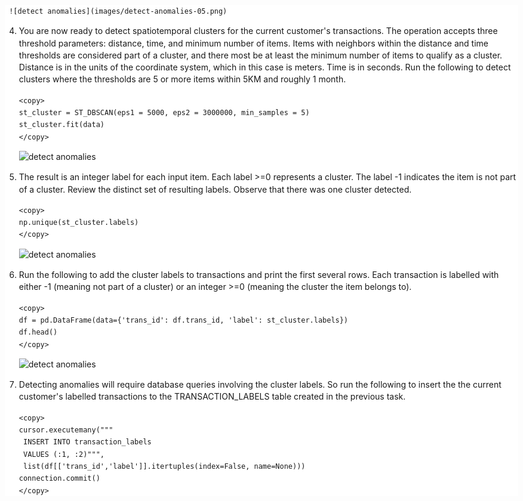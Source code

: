      ![detect anomalies](images/detect-anomalies-05.png)

4. You are now ready to detect spatiotemporal clusters for the current customer's transactions. The operation accepts three threshold parameters: distance, time, and minimum number of items. Items with neighbors within the distance and time thresholds are considered part of a cluster, and there most be at least the minimum number of items to qualify as a cluster. Distance is in the units of the coordinate system, which in this case is meters. Time is in seconds. Run the following to detect clusters where the thresholds are 5 or more items within 5KM and roughly 1 month.

     ```
     <copy>
     st_cluster = ST_DBSCAN(eps1 = 5000, eps2 = 3000000, min_samples = 5)
     st_cluster.fit(data)
     </copy>
     ```

    ![detect anomalies](images/detect-anomalies-06.png)

4. The result is an integer label for each input item. Each label >=0 represents a cluster. The label -1 indicates the item is not part of a cluster. Review the distinct set of resulting labels. Observe that there was one cluster detected.

     ```
     <copy>
     np.unique(st_cluster.labels)
     </copy>
     ```

    ![detect anomalies](images/detect-anomalies-07.png)

5. Run the following to add the cluster labels to transactions and print the first several rows. Each transaction is labelled with either -1 (meaning not part of a cluster) or an integer >=0 (meaning the cluster the item belongs to).

     ```
     <copy>
     df = pd.DataFrame(data={'trans_id': df.trans_id, 'label': st_cluster.labels})
     df.head()
     </copy>
     ```

    ![detect anomalies](images/detect-anomalies-08.png)

6. Detecting anomalies will require database queries involving the cluster labels. So run the following to insert the the current customer's labelled transactions to the TRANSACTION\_LABELS table created in the previous task.

     ```
     <copy>
     cursor.executemany("""
      INSERT INTO transaction_labels
      VALUES (:1, :2)""",
      list(df[['trans_id','label']].itertuples(index=False, name=None)))
     connection.commit()
     </copy>
     ```
